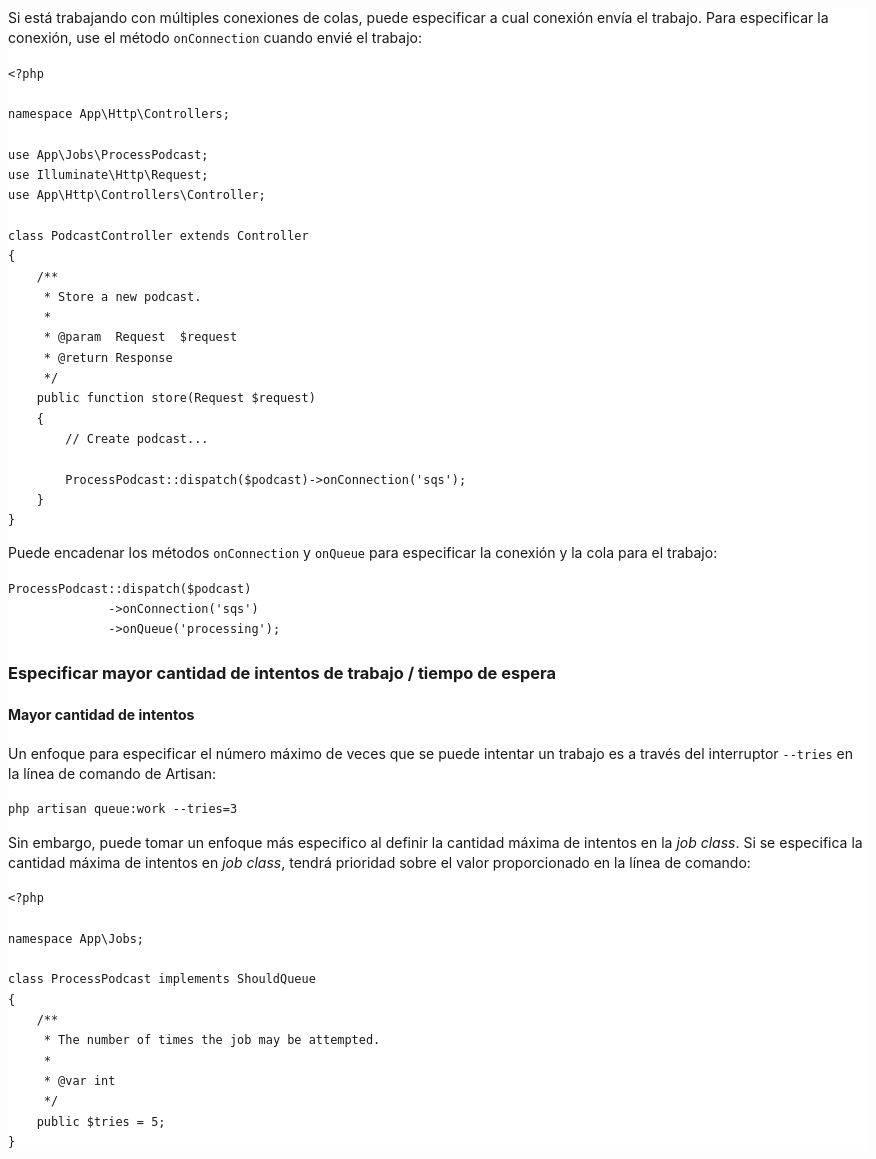 Si está trabajando con múltiples conexiones de colas, puede especificar a cual conexión envía el trabajo. Para especificar la conexión, use el método `onConnection` cuando envié el trabajo:

    <?php
    
    namespace App\Http\Controllers;
    
    use App\Jobs\ProcessPodcast;
    use Illuminate\Http\Request;
    use App\Http\Controllers\Controller;
    
    class PodcastController extends Controller
    {
        /**
         * Store a new podcast.
         *
         * @param  Request  $request
         * @return Response
         */
        public function store(Request $request)
        {
            // Create podcast...
    
            ProcessPodcast::dispatch($podcast)->onConnection('sqs');
        }
    }
    

Puede encadenar los métodos `onConnection` y `onQueue` para especificar la conexión y la cola para el trabajo:

    ProcessPodcast::dispatch($podcast)
                  ->onConnection('sqs')
                  ->onQueue('processing');
    

<a name="max-job-attempts-and-timeout"></a>

### Especificar mayor cantidad de intentos de trabajo / tiempo de espera

#### Mayor cantidad de intentos

Un enfoque para especificar el número máximo de veces que se puede intentar un trabajo es a través del interruptor `--tries` en la línea de comando de Artisan:

    php artisan queue:work --tries=3
    

Sin embargo, puede tomar un enfoque más especifico al definir la cantidad máxima de intentos en la *job class*. Si se especifica la cantidad máxima de intentos en *job class*, tendrá prioridad sobre el valor proporcionado en la línea de comando:

    <?php
    
    namespace App\Jobs;
    
    class ProcessPodcast implements ShouldQueue
    {
        /**
         * The number of times the job may be attempted.
         *
         * @var int
         */
        public $tries = 5;
    }
    